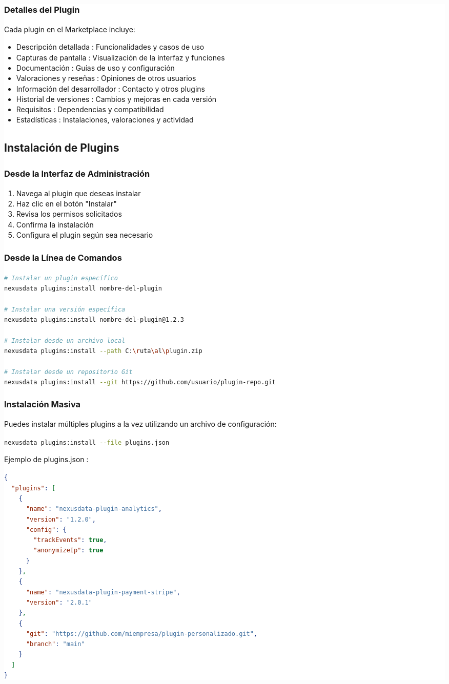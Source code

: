 ### Detalles del Plugin
Cada plugin en el Marketplace incluye:

- Descripción detallada : Funcionalidades y casos de uso
- Capturas de pantalla : Visualización de la interfaz y funciones
- Documentación : Guías de uso y configuración
- Valoraciones y reseñas : Opiniones de otros usuarios
- Información del desarrollador : Contacto y otros plugins
- Historial de versiones : Cambios y mejoras en cada versión
- Requisitos : Dependencias y compatibilidad
- Estadísticas : Instalaciones, valoraciones y actividad
## Instalación de Plugins
### Desde la Interfaz de Administración
1. Navega al plugin que deseas instalar
2. Haz clic en el botón "Instalar"
3. Revisa los permisos solicitados
4. Confirma la instalación
5. Configura el plugin según sea necesario

### Desde la Línea de Comandos
```bash
# Instalar un plugin específico
nexusdata plugins:install nombre-del-plugin

# Instalar una versión específica
nexusdata plugins:install nombre-del-plugin@1.2.3

# Instalar desde un archivo local
nexusdata plugins:install --path C:\ruta\al\plugin.zip

# Instalar desde un repositorio Git
nexusdata plugins:install --git https://github.com/usuario/plugin-repo.git
```
### Instalación Masiva
Puedes instalar múltiples plugins a la vez utilizando un archivo de configuración:

```bash
nexusdata plugins:install --file plugins.json
 ```

Ejemplo de plugins.json :

```json
{
  "plugins": [
    {
      "name": "nexusdata-plugin-analytics",
      "version": "1.2.0",
      "config": {
        "trackEvents": true,
        "anonymizeIp": true
      }
    },
    {
      "name": "nexusdata-plugin-payment-stripe",
      "version": "2.0.1"
    },
    {
      "git": "https://github.com/miempresa/plugin-personalizado.git",
      "branch": "main"
    }
  ]
}
```